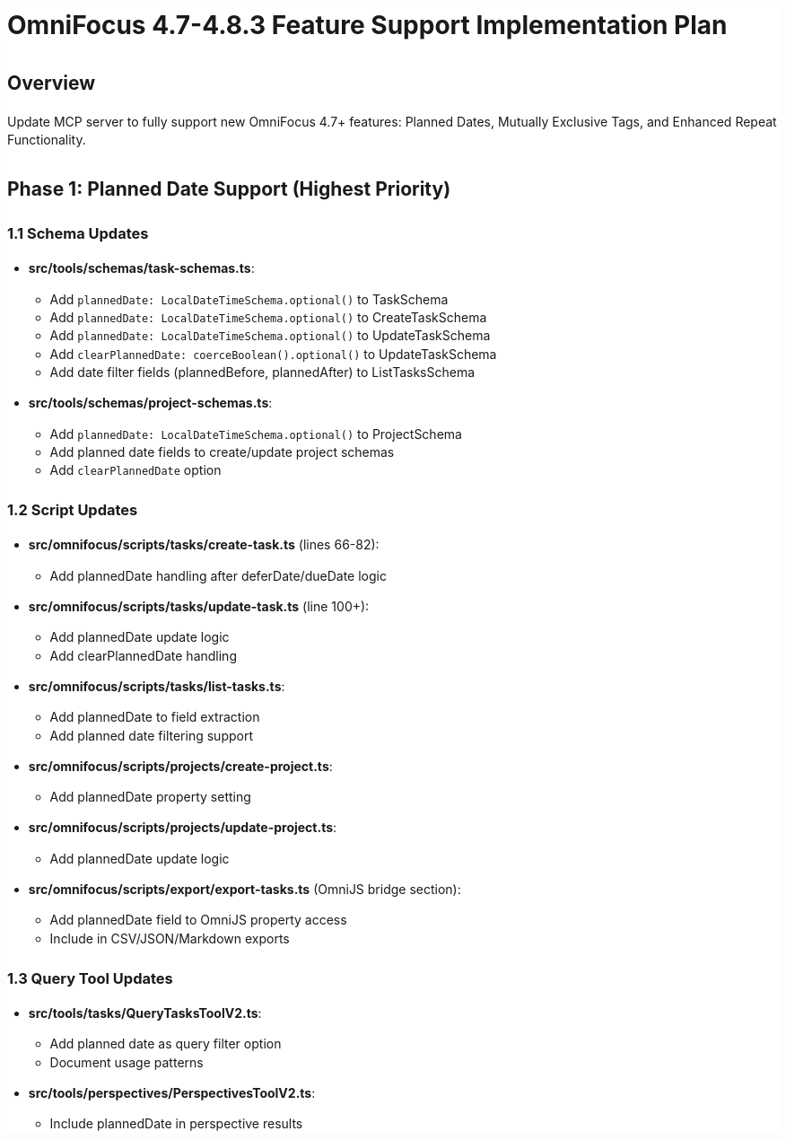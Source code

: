 # OmniFocus 4.7-4.8.3 Feature Support Implementation Plan

## Overview
Update MCP server to fully support new OmniFocus 4.7+ features: Planned Dates, Mutually Exclusive Tags, and Enhanced Repeat Functionality.

## Phase 1: Planned Date Support (Highest Priority)

### 1.1 Schema Updates
- **src/tools/schemas/task-schemas.ts**:
  - Add `plannedDate: LocalDateTimeSchema.optional()` to TaskSchema
  - Add `plannedDate: LocalDateTimeSchema.optional()` to CreateTaskSchema
  - Add `plannedDate: LocalDateTimeSchema.optional()` to UpdateTaskSchema
  - Add `clearPlannedDate: coerceBoolean().optional()` to UpdateTaskSchema
  - Add date filter fields (plannedBefore, plannedAfter) to ListTasksSchema

- **src/tools/schemas/project-schemas.ts**:
  - Add `plannedDate: LocalDateTimeSchema.optional()` to ProjectSchema
  - Add planned date fields to create/update project schemas
  - Add `clearPlannedDate` option

### 1.2 Script Updates
- **src/omnifocus/scripts/tasks/create-task.ts** (lines 66-82):
  - Add plannedDate handling after deferDate/dueDate logic

- **src/omnifocus/scripts/tasks/update-task.ts** (line 100+):
  - Add plannedDate update logic
  - Add clearPlannedDate handling

- **src/omnifocus/scripts/tasks/list-tasks.ts**:
  - Add plannedDate to field extraction
  - Add planned date filtering support

- **src/omnifocus/scripts/projects/create-project.ts**:
  - Add plannedDate property setting

- **src/omnifocus/scripts/projects/update-project.ts**:
  - Add plannedDate update logic

- **src/omnifocus/scripts/export/export-tasks.ts** (OmniJS bridge section):
  - Add plannedDate field to OmniJS property access
  - Include in CSV/JSON/Markdown exports

### 1.3 Query Tool Updates
- **src/tools/tasks/QueryTasksToolV2.ts**:
  - Add planned date as query filter option
  - Document usage patterns

- **src/tools/perspectives/PerspectivesToolV2.ts**:
  - Include plannedDate in perspective results
